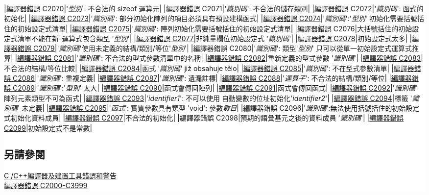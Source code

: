 |[編譯器錯誤 C2070](compiler-error-c2070.md)|'*型別*': 不合法的 sizeof 運算元|
|[編譯器錯誤 C2071](compiler-error-c2071.md)|'*識別碼*': 不合法的儲存類別|
|[編譯器錯誤 C2072](compiler-error-c2072.md)|'*識別碼*': 函式的初始化|
|[編譯器錯誤 C2073](compiler-error-c2073.md)|'*識別碼*': 部分初始化陣列的項目必須具有預設建構函式|
|[編譯器錯誤 C2074](compiler-error-c2074.md)|'*識別碼*':'*型別*' 初始化需要括號括住的初始設定式清單|
|[編譯器錯誤 C2075](compiler-error-c2075.md)|'*識別碼*': 陣列初始化需要括號括住的初始設定式清單|
|編譯器錯誤 C2076|大括號括住的初始設定式清單不能在新-運算式包含類型 '*型別*'|
|[編譯器錯誤 C2077](compiler-error-c2077.md)|非純量欄位初始設定式 '*識別碼*'|
|[編譯器錯誤 C2078](compiler-error-c2078.md)|初始設定式太多|
|[編譯器錯誤 C2079](compiler-error-c2079.md)|'*識別碼*'使用未定義的結構/類別/等位'*型別*'|
|編譯器錯誤 C2080|'*識別碼*': 類型'*型別*' 只可以從單一初始設定式運算式推算|
|[編譯器錯誤 C2081](compiler-error-c2081.md)|'*識別碼*': 不合法的型式參數清單中的名稱|
|[編譯器錯誤 C2082](compiler-error-c2082.md)|重新定義的型式參數 '*識別碼*'|
|[編譯器錯誤 C2083](compiler-error-c2083.md)|不合法的結構/等位比較|
|[編譯器錯誤 C2084](compiler-error-c2084.md)|函式 '*識別碼*' již obsahuje tělo|
|[編譯器錯誤 C2085](compiler-error-c2085.md)|'*識別碼*': 不在型式參數清單|
|[編譯器錯誤 C2086](compiler-error-c2086.md)|'*識別碼*': 重複定義|
|[編譯器錯誤 C2087](compiler-error-c2087.md)|'*識別碼*': 遺漏註標|
|[編譯器錯誤 C2088](compiler-error-c2088.md)|'*運算子*': 不合法的結構/類別/等位|
|[編譯器錯誤 C2089](compiler-error-c2089.md)|'*識別碼*':'*型別*' 太大|
|[編譯器錯誤 C2090](compiler-error-c2090.md)|函式會傳回陣列|
|[編譯器錯誤 C2091](compiler-error-c2091.md)|函式會傳回函式|
|[編譯器錯誤 C2092](compiler-error-c2092.md)|'*識別碼*' 陣列元素類型不可為函式|
|[編譯器錯誤 C2093](compiler-error-c2093.md)|'*identifier1*': 不可以使用 自動變數的位址初始化'*identifier2*'|
|[編譯器錯誤 C2094](compiler-error-c2094.md)|標籤 '*識別碼*' 未定義|
|[編譯器錯誤 C2095](compiler-error-c2095.md)|'*函式*': 實質參數具有類型 'void': 參數*數目*|
|編譯器錯誤 C2096|'*識別碼*':無法使用括號括住的初始設定式初始化資料成員|
|[編譯器錯誤 C2097](compiler-error-c2097.md)|不合法的初始化|
|編譯器錯誤 C2098|預期的語彙基元之後的資料成員 '*識別碼*'|
|[編譯器錯誤 C2099](compiler-error-c2099.md)|初始設定式不是常數|

## <a name="see-also"></a>另請參閱

[C /C++編譯器及建置工具錯誤和警告](../compiler-errors-1/c-cpp-build-errors.md) \
[編譯器錯誤 C2000-C3999](../compiler-errors-1/compiler-errors-c2000-c3999.md)
